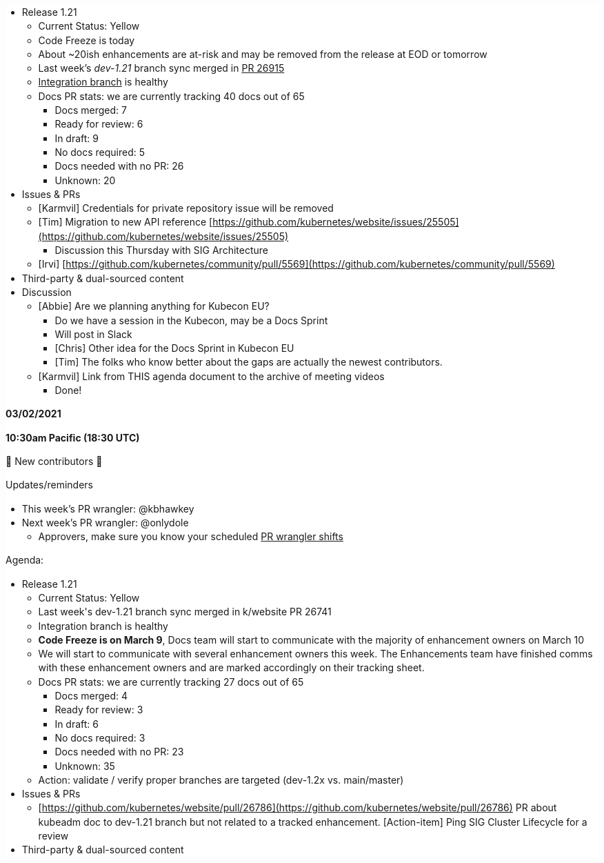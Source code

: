 * Release 1.21
    * Current Status: Yellow
    * Code Freeze is today
    * About ~20ish enhancements are at-risk and may be removed from the release at EOD or tomorrow
    * Last week’s _dev-1.21_ branch sync merged in [PR 26915](https://github.com/kubernetes/website/pull/26915)
    * [Integration branch](https://github.com/kubernetes/website/pull/26153) is healthy
    * Docs PR stats: we are currently tracking 40 docs out of 65
        * Docs merged: 7
        * Ready for review: 6
        * In draft: 9
        * No docs required: 5
        * Docs needed with no PR: 26
        * Unknown: 20
* Issues & PRs
    * [Karmvil] Credentials for private repository issue will be removed
    * [Tim] Migration to new API reference [https://github.com/kubernetes/website/issues/25505](https://github.com/kubernetes/website/issues/25505)
        * Discussion this Thursday with SIG Architecture
    * [Irvi] [https://github.com/kubernetes/community/pull/5569](https://github.com/kubernetes/community/pull/5569)
* Third-party & dual-sourced content
* Discussion
    * [Abbie] Are we planning anything for Kubecon EU?
        * Do we have a session in the Kubecon, may be a Docs Sprint
        * Will post in Slack
        * [Chris] Other idea for the Docs Sprint in Kubecon EU
        * [Tim] The folks who know better about the gaps are actually the newest contributors.
    * [Karmvil] Link from THIS agenda document to the archive of meeting videos
        * Done!

**03/02/2021**

**10:30am Pacific (18:30 UTC)**

🎉 New contributors 🎉

Updates/reminders

* This week’s PR wrangler: @kbhawkey
* Next week’s PR wrangler: @onlydole
    * Approvers, make sure you know your scheduled [PR wrangler shifts](https://github.com/kubernetes/website/wiki/PR-Wranglers)

Agenda:

* Release 1.21
    * Current Status: Yellow
    * Last week's dev-1.21 branch sync merged in k/website PR 26741
    * Integration branch is healthy
    * **Code Freeze is on March 9**, Docs team will start to communicate with the majority of enhancement owners on March 10
    * We will start to communicate with several enhancement owners this week. The Enhancements team have finished comms with these enhancement owners and are marked accordingly on their tracking sheet.
    * Docs PR stats: we are currently tracking 27 docs out of 65
        * Docs merged: 4
        * Ready for review: 3
        * In draft: 6
        * No docs required: 3
        * Docs needed with no PR: 23
        * Unknown: 35
    * Action: validate / verify proper branches are targeted (dev-1.2x vs. main/master)
* Issues & PRs
    * [https://github.com/kubernetes/website/pull/26786](https://github.com/kubernetes/website/pull/26786) PR about kubeadm doc to dev-1.21 branch but not related to a tracked enhancement. [Action-item] Ping SIG Cluster Lifecycle for a review
* Third-party & dual-sourced content